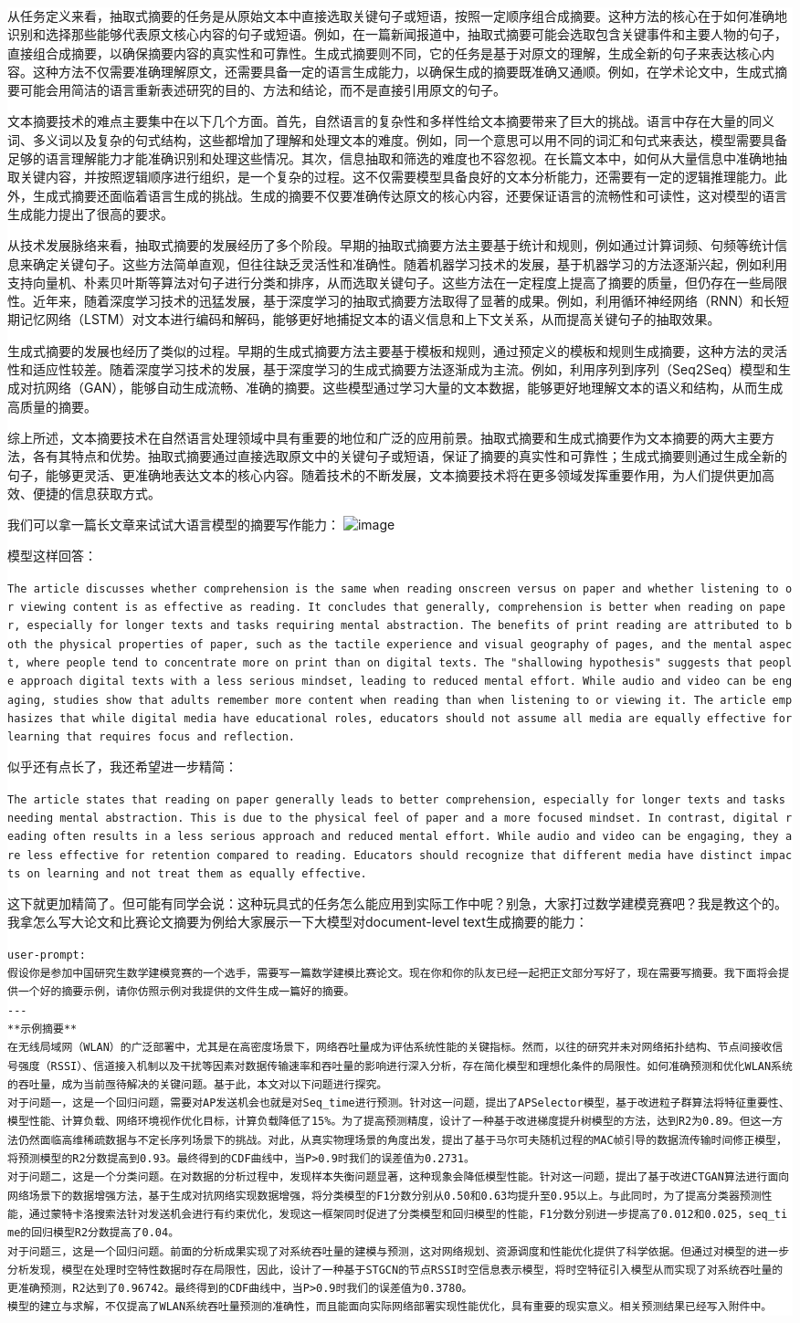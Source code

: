 从任务定义来看，抽取式摘要的任务是从原始文本中直接选取关键句子或短语，按照一定顺序组合成摘要。这种方法的核心在于如何准确地识别和选择那些能够代表原文核心内容的句子或短语。例如，在一篇新闻报道中，抽取式摘要可能会选取包含关键事件和主要人物的句子，直接组合成摘要，以确保摘要内容的真实性和可靠性。生成式摘要则不同，它的任务是基于对原文的理解，生成全新的句子来表达核心内容。这种方法不仅需要准确理解原文，还需要具备一定的语言生成能力，以确保生成的摘要既准确又通顺。例如，在学术论文中，生成式摘要可能会用简洁的语言重新表述研究的目的、方法和结论，而不是直接引用原文的句子。

文本摘要技术的难点主要集中在以下几个方面。首先，自然语言的复杂性和多样性给文本摘要带来了巨大的挑战。语言中存在大量的同义词、多义词以及复杂的句式结构，这些都增加了理解和处理文本的难度。例如，同一个意思可以用不同的词汇和句式来表达，模型需要具备足够的语言理解能力才能准确识别和处理这些情况。其次，信息抽取和筛选的难度也不容忽视。在长篇文本中，如何从大量信息中准确地抽取关键内容，并按照逻辑顺序进行组织，是一个复杂的过程。这不仅需要模型具备良好的文本分析能力，还需要有一定的逻辑推理能力。此外，生成式摘要还面临着语言生成的挑战。生成的摘要不仅要准确传达原文的核心内容，还要保证语言的流畅性和可读性，这对模型的语言生成能力提出了很高的要求。

从技术发展脉络来看，抽取式摘要的发展经历了多个阶段。早期的抽取式摘要方法主要基于统计和规则，例如通过计算词频、句频等统计信息来确定关键句子。这些方法简单直观，但往往缺乏灵活性和准确性。随着机器学习技术的发展，基于机器学习的方法逐渐兴起，例如利用支持向量机、朴素贝叶斯等算法对句子进行分类和排序，从而选取关键句子。这些方法在一定程度上提高了摘要的质量，但仍存在一些局限性。近年来，随着深度学习技术的迅猛发展，基于深度学习的抽取式摘要方法取得了显著的成果。例如，利用循环神经网络（RNN）和长短期记忆网络（LSTM）对文本进行编码和解码，能够更好地捕捉文本的语义信息和上下文关系，从而提高关键句子的抽取效果。

生成式摘要的发展也经历了类似的过程。早期的生成式摘要方法主要基于模板和规则，通过预定义的模板和规则生成摘要，这种方法的灵活性和适应性较差。随着深度学习技术的发展，基于深度学习的生成式摘要方法逐渐成为主流。例如，利用序列到序列（Seq2Seq）模型和生成对抗网络（GAN），能够自动生成流畅、准确的摘要。这些模型通过学习大量的文本数据，能够更好地理解文本的语义和结构，从而生成高质量的摘要。

综上所述，文本摘要技术在自然语言处理领域中具有重要的地位和广泛的应用前景。抽取式摘要和生成式摘要作为文本摘要的两大主要方法，各有其特点和优势。抽取式摘要通过直接选取原文中的关键句子或短语，保证了摘要的真实性和可靠性；生成式摘要则通过生成全新的句子，能够更灵活、更准确地表达文本的核心内容。随着技术的不断发展，文本摘要技术将在更多领域发挥重要作用，为人们提供更加高效、便捷的信息获取方式。

我们可以拿一篇长文章来试试大语言模型的摘要写作能力：
![image](https://img2024.cnblogs.com/blog/3349206/202502/3349206-20250215212807651-1700656316.png)

模型这样回答：
```
The article discusses whether comprehension is the same when reading onscreen versus on paper and whether listening to or viewing content is as effective as reading. It concludes that generally, comprehension is better when reading on paper, especially for longer texts and tasks requiring mental abstraction. The benefits of print reading are attributed to both the physical properties of paper, such as the tactile experience and visual geography of pages, and the mental aspect, where people tend to concentrate more on print than on digital texts. The "shallowing hypothesis" suggests that people approach digital texts with a less serious mindset, leading to reduced mental effort. While audio and video can be engaging, studies show that adults remember more content when reading than when listening to or viewing it. The article emphasizes that while digital media have educational roles, educators should not assume all media are equally effective for learning that requires focus and reflection.
```

似乎还有点长了，我还希望进一步精简：
```
The article states that reading on paper generally leads to better comprehension, especially for longer texts and tasks needing mental abstraction. This is due to the physical feel of paper and a more focused mindset. In contrast, digital reading often results in a less serious approach and reduced mental effort. While audio and video can be engaging, they are less effective for retention compared to reading. Educators should recognize that different media have distinct impacts on learning and not treat them as equally effective.
```
这下就更加精简了。但可能有同学会说：这种玩具式的任务怎么能应用到实际工作中呢？别急，大家打过数学建模竞赛吧？我是教这个的。我拿怎么写大论文和比赛论文摘要为例给大家展示一下大模型对document-level text生成摘要的能力：
```
user-prompt:
假设你是参加中国研究生数学建模竞赛的一个选手，需要写一篇数学建模比赛论文。现在你和你的队友已经一起把正文部分写好了，现在需要写摘要。我下面将会提供一个好的摘要示例，请你仿照示例对我提供的文件生成一篇好的摘要。
---
**示例摘要**
在无线局域网（WLAN）的广泛部署中，尤其是在高密度场景下，网络吞吐量成为评估系统性能的关键指标。然而，以往的研究并未对网络拓扑结构、节点间接收信号强度（RSSI）、信道接入机制以及干扰等因素对数据传输速率和吞吐量的影响进行深入分析，存在简化模型和理想化条件的局限性。如何准确预测和优化WLAN系统的吞吐量，成为当前亟待解决的关键问题。基于此，本文对以下问题进行探究。
对于问题一，这是一个回归问题，需要对AP发送机会也就是对Seq_time进行预测。针对这一问题，提出了APSelector模型，基于改进粒子群算法将特征重要性、模型性能、计算负载、网络环境视作优化目标，计算负载降低了15%。为了提高预测精度，设计了一种基于改进梯度提升树模型的方法，达到R2为0.89。但这一方法仍然面临高维稀疏数据与不定长序列场景下的挑战。对此，从真实物理场景的角度出发，提出了基于马尔可夫随机过程的MAC帧引导的数据流传输时间修正模型，将预测模型的R2分数提高到0.93。最终得到的CDF曲线中，当P>0.9时我们的误差值为0.2731。
对于问题二，这是一个分类问题。在对数据的分析过程中，发现样本失衡问题显著，这种现象会降低模型性能。针对这一问题，提出了基于改进CTGAN算法进行面向网络场景下的数据增强方法，基于生成对抗网络实现数据增强，将分类模型的F1分数分别从0.50和0.63均提升至0.95以上。与此同时，为了提高分类器预测性能，通过蒙特卡洛搜索法针对发送机会进行有约束优化，发现这一框架同时促进了分类模型和回归模型的性能，F1分数分别进一步提高了0.012和0.025，seq_time的回归模型R2分数提高了0.04。
对于问题三，这是一个回归问题。前面的分析成果实现了对系统吞吐量的建模与预测，这对网络规划、资源调度和性能优化提供了科学依据。但通过对模型的进一步分析发现，模型在处理时空特性数据时存在局限性，因此，设计了一种基于STGCN的节点RSSI时空信息表示模型，将时空特征引入模型从而实现了对系统吞吐量的更准确预测，R2达到了0.96742。最终得到的CDF曲线中，当P>0.9时我们的误差值为0.3780。
模型的建立与求解，不仅提高了WLAN系统吞吐量预测的准确性，而且能面向实际网络部署实现性能优化，具有重要的现实意义。相关预测结果已经写入附件中。

```